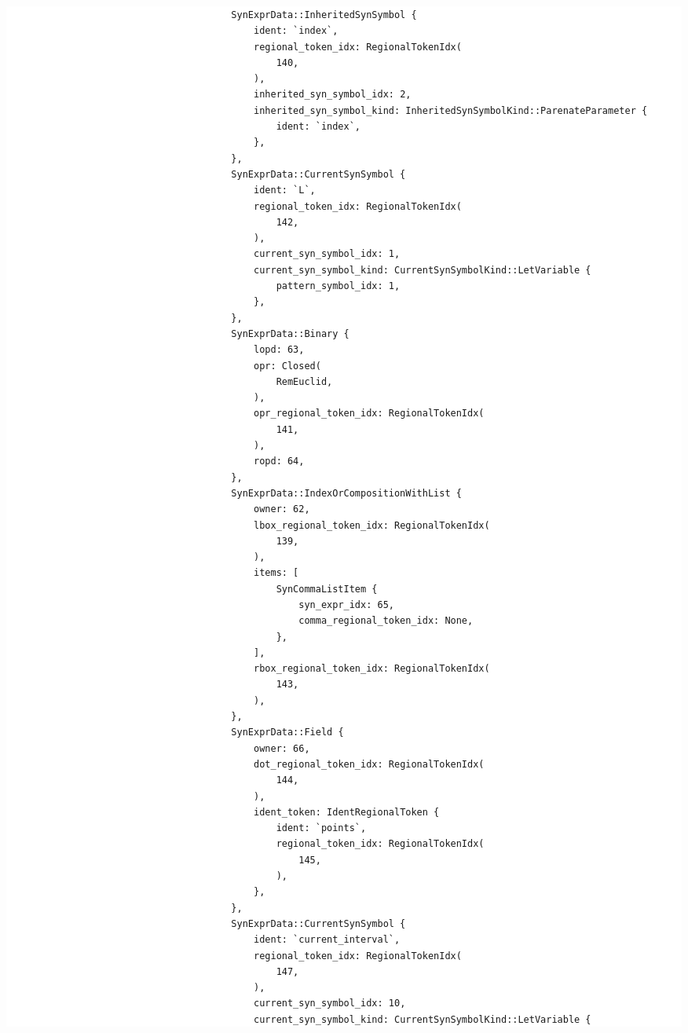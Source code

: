                                             SynExprData::InheritedSynSymbol {
                                                ident: `index`,
                                                regional_token_idx: RegionalTokenIdx(
                                                    140,
                                                ),
                                                inherited_syn_symbol_idx: 2,
                                                inherited_syn_symbol_kind: InheritedSynSymbolKind::ParenateParameter {
                                                    ident: `index`,
                                                },
                                            },
                                            SynExprData::CurrentSynSymbol {
                                                ident: `L`,
                                                regional_token_idx: RegionalTokenIdx(
                                                    142,
                                                ),
                                                current_syn_symbol_idx: 1,
                                                current_syn_symbol_kind: CurrentSynSymbolKind::LetVariable {
                                                    pattern_symbol_idx: 1,
                                                },
                                            },
                                            SynExprData::Binary {
                                                lopd: 63,
                                                opr: Closed(
                                                    RemEuclid,
                                                ),
                                                opr_regional_token_idx: RegionalTokenIdx(
                                                    141,
                                                ),
                                                ropd: 64,
                                            },
                                            SynExprData::IndexOrCompositionWithList {
                                                owner: 62,
                                                lbox_regional_token_idx: RegionalTokenIdx(
                                                    139,
                                                ),
                                                items: [
                                                    SynCommaListItem {
                                                        syn_expr_idx: 65,
                                                        comma_regional_token_idx: None,
                                                    },
                                                ],
                                                rbox_regional_token_idx: RegionalTokenIdx(
                                                    143,
                                                ),
                                            },
                                            SynExprData::Field {
                                                owner: 66,
                                                dot_regional_token_idx: RegionalTokenIdx(
                                                    144,
                                                ),
                                                ident_token: IdentRegionalToken {
                                                    ident: `points`,
                                                    regional_token_idx: RegionalTokenIdx(
                                                        145,
                                                    ),
                                                },
                                            },
                                            SynExprData::CurrentSynSymbol {
                                                ident: `current_interval`,
                                                regional_token_idx: RegionalTokenIdx(
                                                    147,
                                                ),
                                                current_syn_symbol_idx: 10,
                                                current_syn_symbol_kind: CurrentSynSymbolKind::LetVariable {